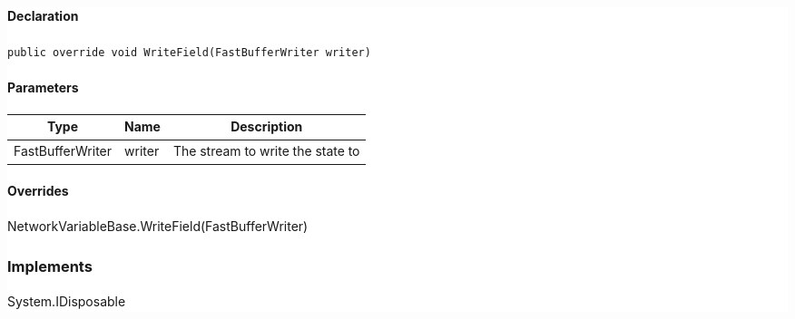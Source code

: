 </div>

#### Declaration

``` lang-csharp
public override void WriteField(FastBufferWriter writer)
```

#### Parameters

| Type             | Name   | Description                      |
|------------------|--------|----------------------------------|
| FastBufferWriter | writer | The stream to write the state to |

#### Overrides

<div>

NetworkVariableBase.WriteField(FastBufferWriter)

</div>

### Implements

<div>

System.IDisposable

</div>
